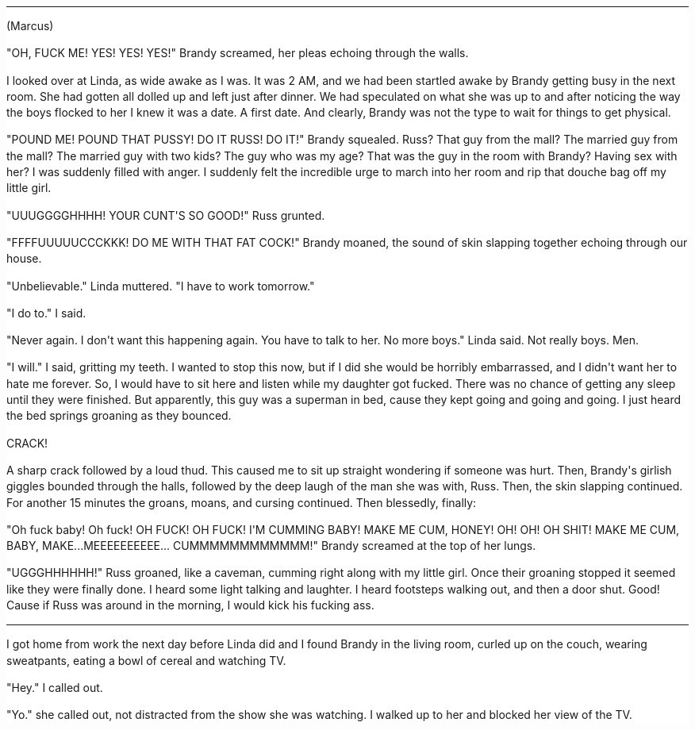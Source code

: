 ********** 

(Marcus) 

"OH, FUCK ME! YES! YES! YES!" Brandy screamed, her pleas echoing through the walls. 

I looked over at Linda, as wide awake as I was. It was 2 AM, and we had been startled awake by Brandy getting busy in the next room. She had gotten all dolled up and left just after dinner. We had speculated on what she was up to and after noticing the way the boys flocked to her I knew it was a date. A first date. And clearly, Brandy was not the type to wait for things to get physical. 

"POUND ME! POUND THAT PUSSY! DO IT RUSS! DO IT!" Brandy squealed. Russ? That guy from the mall? The married guy from the mall? The married guy with two kids? The guy who was my age? That was the guy in the room with Brandy? Having sex with her? I was suddenly filled with anger. I suddenly felt the incredible urge to march into her room and rip that douche bag off my little girl. 

"UUUGGGGHHHH! YOUR CUNT'S SO GOOD!" Russ grunted. 

"FFFFUUUUUCCCKKK! DO ME WITH THAT FAT COCK!" Brandy moaned, the sound of skin slapping together echoing through our house. 

"Unbelievable." Linda muttered. "I have to work tomorrow." 

"I do to." I said. 

"Never again. I don't want this happening again. You have to talk to her. No more boys." Linda said. Not really boys. Men. 

"I will." I said, gritting my teeth. I wanted to stop this now, but if I did she would be horribly embarrassed, and I didn't want her to hate me forever. So, I would have to sit here and listen while my daughter got fucked. There was no chance of getting any sleep until they were finished. But apparently, this guy was a superman in bed, cause they kept going and going and going. I just heard the bed springs groaning as they bounced. 

CRACK! 

A sharp crack followed by a loud thud. This caused me to sit up straight wondering if someone was hurt. Then, Brandy's girlish giggles bounded through the halls, followed by the deep laugh of the man she was with, Russ. Then, the skin slapping continued. For another 15 minutes the groans, moans, and cursing continued. Then blessedly, finally: 

"Oh fuck baby! Oh fuck! OH FUCK! OH FUCK! I'M CUMMING BABY! MAKE ME CUM, HONEY! OH! OH! OH SHIT! MAKE ME CUM, BABY, MAKE...MEEEEEEEEEE... CUMMMMMMMMMMMM!" Brandy screamed at the top of her lungs. 

"UGGGHHHHHH!" Russ groaned, like a caveman, cumming right along with my little girl. Once their groaning stopped it seemed like they were finally done. I heard some light talking and laughter. I heard footsteps walking out, and then a door shut. Good! Cause if Russ was around in the morning, I would kick his fucking ass. 

*********** 

I got home from work the next day before Linda did and I found Brandy in the living room, curled up on the couch, wearing sweatpants, eating a bowl of cereal and watching TV. 

"Hey." I called out. 

"Yo." she called out, not distracted from the show she was watching. I walked up to her and blocked her view of the TV. 
